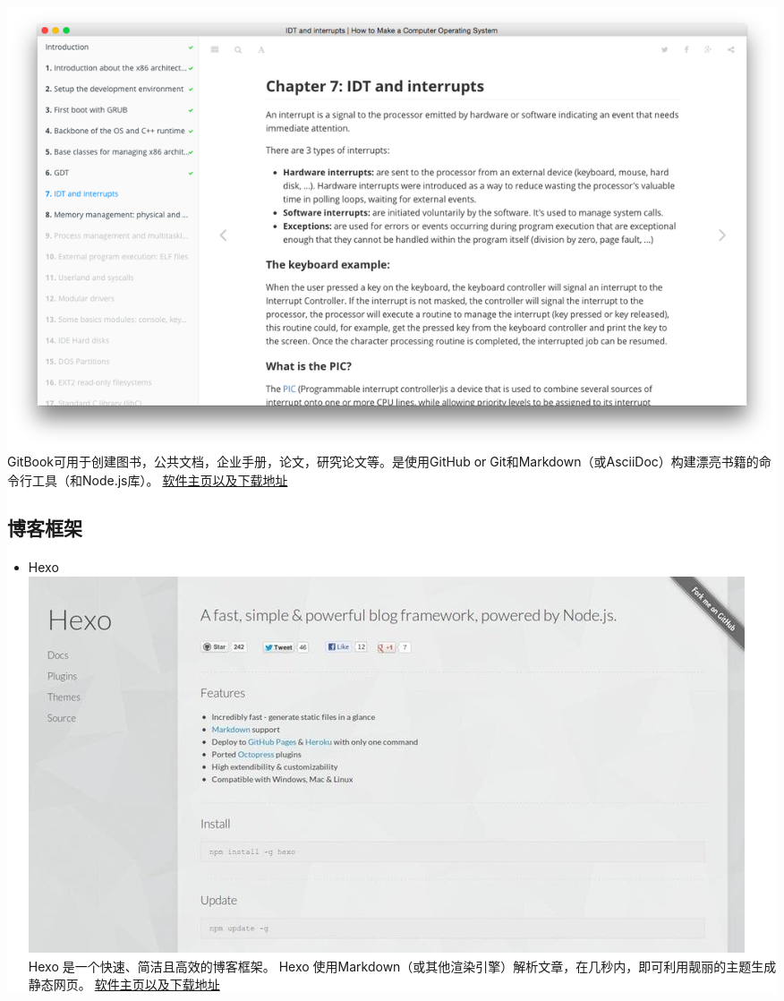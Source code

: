 ![GitBook](./img/GitBook.png)
GitBook可用于创建图书，公共文档，企业手册，论文，研究论文等。是使用GitHub or Git和Markdown（或AsciiDoc）构建漂亮书籍的命令行工具（和Node.js库）。
[软件主页以及下载地址](https://github.com/GitbookIO/gitbook)

## 博客框架
- Hexo
![Hexo](./img/Hexo.jpg)
Hexo 是一个快速、简洁且高效的博客框架。 Hexo 使用Markdown（或其他渲染引擎）解析文章，在几秒内，即可利用靓丽的主题生成静态网页。
[软件主页以及下载地址](https://hexo.io/zh-cn/)
